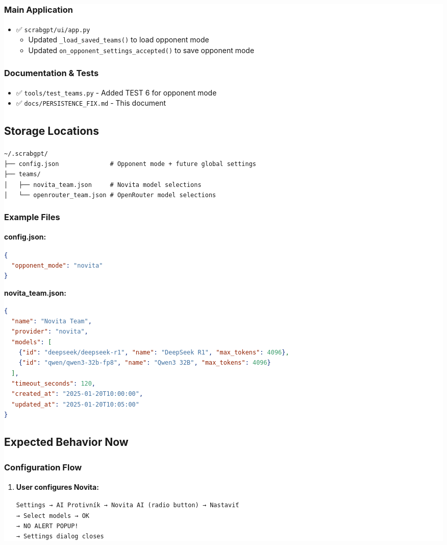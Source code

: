 ### Main Application
- ✅ `scrabgpt/ui/app.py`
  - Updated `_load_saved_teams()` to load opponent mode
  - Updated `on_opponent_settings_accepted()` to save opponent mode

### Documentation & Tests
- ✅ `tools/test_teams.py` - Added TEST 6 for opponent mode
- ✅ `docs/PERSISTENCE_FIX.md` - This document

## Storage Locations

```
~/.scrabgpt/
├── config.json              # Opponent mode + future global settings
├── teams/
│   ├── novita_team.json     # Novita model selections
│   └── openrouter_team.json # OpenRouter model selections
```

### Example Files

**config.json:**
```json
{
  "opponent_mode": "novita"
}
```

**novita_team.json:**
```json
{
  "name": "Novita Team",
  "provider": "novita",
  "models": [
    {"id": "deepseek/deepseek-r1", "name": "DeepSeek R1", "max_tokens": 4096},
    {"id": "qwen/qwen3-32b-fp8", "name": "Qwen3 32B", "max_tokens": 4096}
  ],
  "timeout_seconds": 120,
  "created_at": "2025-01-20T10:00:00",
  "updated_at": "2025-01-20T10:05:00"
}
```

## Expected Behavior Now

### Configuration Flow

1. **User configures Novita:**
   ```
   Settings → AI Protivník → Novita AI (radio button) → Nastaviť
   → Select models → OK
   → NO ALERT POPUP!
   → Settings dialog closes
   ```
